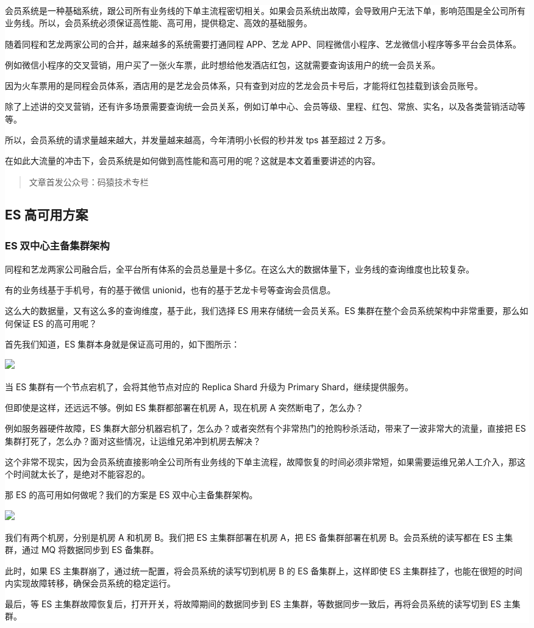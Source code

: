 会员系统是一种基础系统，跟公司所有业务线的下单主流程密切相关。如果会员系统出故障，会导致用户无法下单，影响范围是全公司所有业务线。所以，会员系统必须保证高性能、高可用，提供稳定、高效的基础服务。

随着同程和艺龙两家公司的合并，越来越多的系统需要打通同程 APP、艺龙 APP、同程微信小程序、艺龙微信小程序等多平台会员体系。

例如微信小程序的交叉营销，用户买了一张火车票，此时想给他发酒店红包，这就需要查询该用户的统一会员关系。

因为火车票用的是同程会员体系，酒店用的是艺龙会员体系，只有查到对应的艺龙会员卡号后，才能将红包挂载到该会员账号。

除了上述讲的交叉营销，还有许多场景需要查询统一会员关系，例如订单中心、会员等级、里程、红包、常旅、实名，以及各类营销活动等等。

所以，会员系统的请求量越来越大，并发量越来越高，今年清明小长假的秒并发 tps 甚至超过 2 万多。

在如此大流量的冲击下，会员系统是如何做到高性能和高可用的呢？这就是本文着重要讲述的内容。

> 文章首发公众号：码猿技术专栏



## **ES 高可用方案**

### **ES 双中心主备集群架构**

同程和艺龙两家公司融合后，全平台所有体系的会员总量是十多亿。在这么大的数据体量下，业务线的查询维度也比较复杂。



有的业务线基于手机号，有的基于微信 unionid，也有的基于艺龙卡号等查询会员信息。



这么大的数据量，又有这么多的查询维度，基于此，我们选择 ES 用来存储统一会员关系。ES 集群在整个会员系统架构中非常重要，那么如何保证 ES 的高可用呢？



首先我们知道，ES 集群本身就是保证高可用的，如下图所示：

![](https://mmbiz.qpic.cn/mmbiz_png/ufWcjcomw8aLqFHnREiaQEsAPIUlX70ibe1Rbvc6s1Ns4ymEO5t1lfbCI1ZNVYWg3hFFicdiazvHeH7RAZe7kw7bicg/640?wx_fmt=png)

当 ES 集群有一个节点宕机了，会将其他节点对应的 Replica Shard 升级为 Primary Shard，继续提供服务。



但即使是这样，还远远不够。例如 ES 集群都部署在机房 A，现在机房 A 突然断电了，怎么办？



例如服务器硬件故障，ES 集群大部分机器宕机了，怎么办？或者突然有个非常热门的抢购秒杀活动，带来了一波非常大的流量，直接把 ES 集群打死了，怎么办？面对这些情况，让运维兄弟冲到机房去解决？



这个非常不现实，因为会员系统直接影响全公司所有业务线的下单主流程，故障恢复的时间必须非常短，如果需要运维兄弟人工介入，那这个时间就太长了，是绝对不能容忍的。



那 ES 的高可用如何做呢？我们的方案是 ES 双中心主备集群架构。

![](https://mmbiz.qpic.cn/mmbiz_png/ufWcjcomw8aLqFHnREiaQEsAPIUlX70ibe1Uch2gnjgyGU8ibfgJQdqWZPZiaGBlY0C3vX5H5nr1IBpZUiamNic2Khow/640?wx_fmt=png)

我们有两个机房，分别是机房 A 和机房 B。我们把 ES 主集群部署在机房 A，把 ES 备集群部署在机房 B。会员系统的读写都在 ES 主集群，通过 MQ 将数据同步到 ES 备集群。



此时，如果 ES 主集群崩了，通过统一配置，将会员系统的读写切到机房 B 的 ES 备集群上，这样即使 ES 主集群挂了，也能在很短的时间内实现故障转移，确保会员系统的稳定运行。



最后，等 ES 主集群故障恢复后，打开开关，将故障期间的数据同步到 ES 主集群，等数据同步一致后，再将会员系统的读写切到 ES 主集群。
